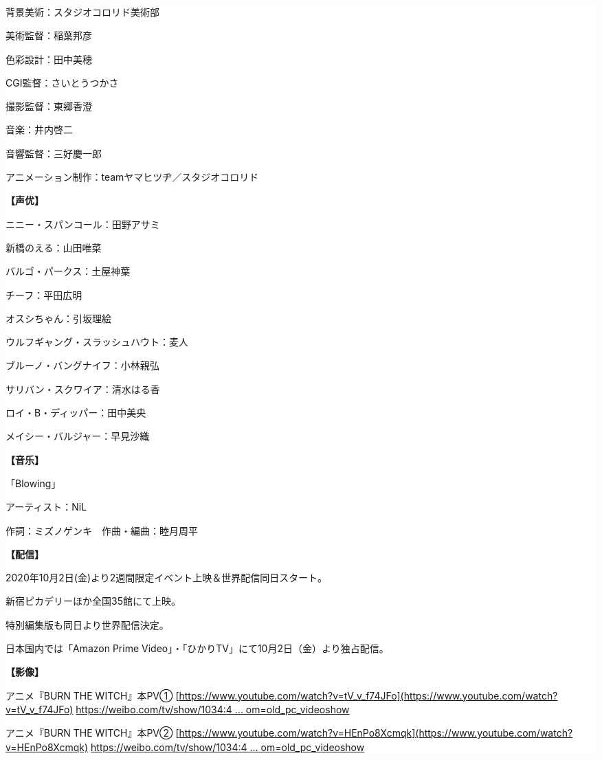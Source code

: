 背景美術：スタジオコロリド美術部

美術監督：稲葉邦彦

色彩設計：田中美穂

CGI監督：さいとうつかさ

撮影監督：東郷香澄

音楽：井内啓二

音響監督：三好慶一郎

アニメーション制作：teamヤマヒツヂ／スタジオコロリド

<strong>【声优】</strong>

ニニー・スパンコール：田野アサミ

新橋のえる：山田唯菜

バルゴ・パークス：土屋神葉

チーフ：平田広明

オスシちゃん：引坂理絵

ウルフギャング・スラッシュハウト：麦人

ブルーノ・バングナイフ：小林親弘

サリバン・スクワイア：清水はる香

ロイ・B・ディッパー：田中美央

メイシー・バルジャー：早見沙織

<strong>【音乐】</strong>

「Blowing」

アーティスト：NiL

作詞：ミズノゲンキ　作曲・編曲：睦月周平

<strong>【配信】</strong>

2020年10月2日(金)より2週間限定イベント上映＆世界配信同日スタート。

新宿ピカデリーほか全国35館にて上映。

特別編集版も同日より世界配信決定。

日本国内では「Amazon Prime Video」・「ひかりTV」にて10月2日（金）より独占配信。

<strong>【影像】</strong>

アニメ『BURN THE WITCH』本PV①
[https://www.youtube.com/watch?v=tV_v_f74JFo](https://www.youtube.com/watch?v=tV_v_f74JFo)
[https://weibo.com/tv/show/1034:4 ... om=old_pc_videoshow](https://weibo.com/tv/show/1034:4541221276942352?from=old_pc_videoshow)

アニメ『BURN THE WITCH』本PV②
[https://www.youtube.com/watch?v=HEnPo8Xcmqk](https://www.youtube.com/watch?v=HEnPo8Xcmqk)
[https://weibo.com/tv/show/1034:4 ... om=old_pc_videoshow](https://weibo.com/tv/show/1034:4548831581241370?from=old_pc_videoshow)
